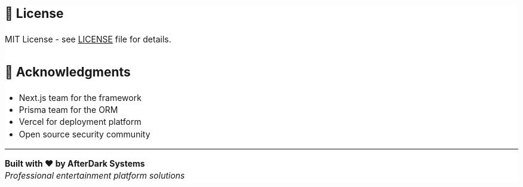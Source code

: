 ## 📄 License

MIT License - see [LICENSE](LICENSE) file for details.

## 🙏 Acknowledgments

- Next.js team for the framework
- Prisma team for the ORM
- Vercel for deployment platform
- Open source security community

---

**Built with ❤️ by AfterDark Systems**  
*Professional entertainment platform solutions*